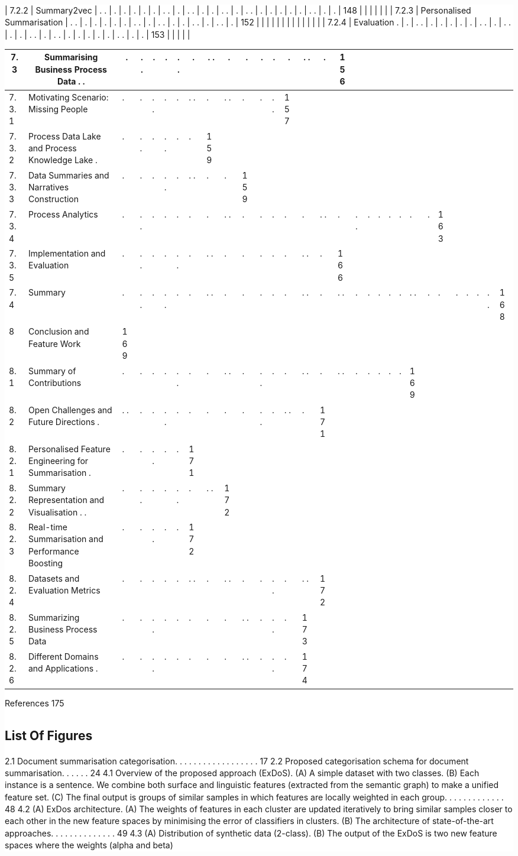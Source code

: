 | 7.2.2   | Summary2vec                                         | . .   | .   | .   | .     | .   | .   | . . | .   | . . | .     | .   | . .   | .    | . . | .   | .   | .   | .   | .   | . . | .   | .   | 148 |     |     |    |     |     |
| 7.2.3   | Personalised Summarisation                          | . .   | .   | .   | .     | .   | .   | . . | .   | . . | .     | .   | . .   | .    | . . | .   | 152 |     |     |     |     |     |     |     |     |     |    |     |     |
| 7.2.4   | Evaluation .                                        | .     | . . | .   | .     | .   | .   | .   | . . | .   | . .   | .   | .     | . .  | .   | . . | .   | .   | .   | .   | .   | . . | .   | .   | 153 |     |    |     |     |

| 7.3   | Summarising Business Process Data . .                | .   | . .   | .   | .   | . .   | .   | . .   | .   | .   | .   | .   | .   | . .   | .   | 156   |     |    |    |    |    |     |    |     |    |    |    |     |     |
|-------|------------------------------------------------------|-----|-------|-----|-----|-------|-----|-------|-----|-----|-----|-----|-----|-------|-----|-------|-----|----|----|----|----|-----|----|-----|----|----|----|-----|-----|
| 7.3.1 | Motivating Scenario: Missing People                  | .   | .     | . . | .   | .     | . . | .     | . . | .   | .   | . . | 157 |       |     |       |     |    |    |    |    |     |    |     |    |    |    |     |     |
| 7.3.2 | Process Data Lake and Process Knowledge Lake .       | .   | . .   | .   | . . | .     | .   | 159   |     |     |     |     |     |       |     |       |     |    |    |    |    |     |    |     |    |    |    |     |     |
| 7.3.3 | Data Summaries and Narratives Construction           | .   | .     | .   | . . | .     | . . | .     | .   | 159 |     |     |     |       |     |       |     |    |    |    |    |     |    |     |    |    |    |     |     |
| 7.3.4 | Process Analytics                                    | .   | . .   | .   | .   | .     | .   | .     | . . | .   | .   | .   | .   | .     | . . | .     | . . | .  | .  | .  | .  | .   | .  | 163 |    |    |    |     |     |
| 7.3.5 | Implementation and Evaluation                        | .   | . .   | .   | .   | . .   | .   | . .   | .   | .   | .   | .   | .   | . .   | .   | 166   |     |    |    |    |    |     |    |     |    |    |    |     |     |
| 7.4   | Summary                                              | .   | . .   | .   | . . | .     | .   | . .   | .   | .   | .   | .   | .   | . .   | .   | . .   | .   | .  | .  | .  | .  | . . | .  | .   | .  | .  | .  | . . | 168 |
| 8     | Conclusion and Feature Work                          | 169 |       |     |     |       |     |       |     |     |     |     |     |       |     |       |     |    |    |    |    |     |    |     |    |    |    |     |     |
| 8.1   | Summary of Contributions                             | .   | .     | .   | .   | . .   | .   | .     | . . | .   | . . | .   | .   | . .   | .   | . .   | .   | .  | .  | .  | .  | 169 |    |     |    |    |    |     |     |
| 8.2   | Open Challenges and Future Directions .              | . . | .     | .   | . . | .     | .   | .     | .   | .   | . . | .   | . . | .     | 171 |       |     |    |    |    |    |     |    |     |    |    |    |     |     |
| 8.2.1 | Personalised Feature Engineering for Summarisation . | .   | .     | . . | .   | .     | 171 |       |     |     |     |     |     |       |     |       |     |    |    |    |    |     |    |     |    |    |    |     |     |
| 8.2.2 | Summary Representation and Visualisation . .         | .   | . .   | .   | .   | . .   | .   | . .   | 172 |     |     |     |     |       |     |       |     |    |    |    |    |     |    |     |    |    |    |     |     |
| 8.2.3 | Real-time Summarisation and Performance Boosting     | .   | .     | . . | .   | .     | 172 |       |     |     |     |     |     |       |     |       |     |    |    |    |    |     |    |     |    |    |    |     |     |
| 8.2.4 | Datasets and Evaluation Metrics                      | .   | .     | .   | .   | .     | . . | .     | . . | .   | .   | . . | .   | . .   | 172 |       |     |    |    |    |    |     |    |     |    |    |    |     |     |
| 8.2.5 | Summarizing Business Process Data                    | .   | .     | . . | .   | .     | .   | .     | .   | . . | .   | . . | .   | 173   |     |       |     |    |    |    |    |     |    |     |    |    |    |     |     |
| 8.2.6 | Different Domains and Applications .                 | .   | .     | . . | .   | .     | .   | .     | .   | . . | .   | . . | .   | 174   |     |       |     |    |    |    |    |     |    |     |    |    |    |     |     |

References 175

## List Of Figures

2.1 Document summarisation categorisation. . . . . . . . . . . . . . . . . . 17 2.2 Proposed categorisation schema for document summarisation. . . . . . 24 4.1 Overview of the proposed approach (ExDoS). (A) A simple dataset with two classes. (B) Each instance is a sentence. We combine both surface and linguistic features (extracted from the semantic graph) to make a unified feature set. (C) The final output is groups of similar samples in which features are locally weighted in each group. . . . . . . . . . . . . 48 4.2 (A) ExDos architecture. (A) The weights of features in each cluster are updated iteratively to bring similar samples closer to each other in the new feature spaces by minimising the error of classifiers in clusters. (B)
The architecture of state-of-the-art approaches. . . . . . . . . . . . . . 49 4.3 (A) Distribution of synthetic data (2-class). (B) The output of the ExDoS is two new feature spaces where the weights (alpha and beta)